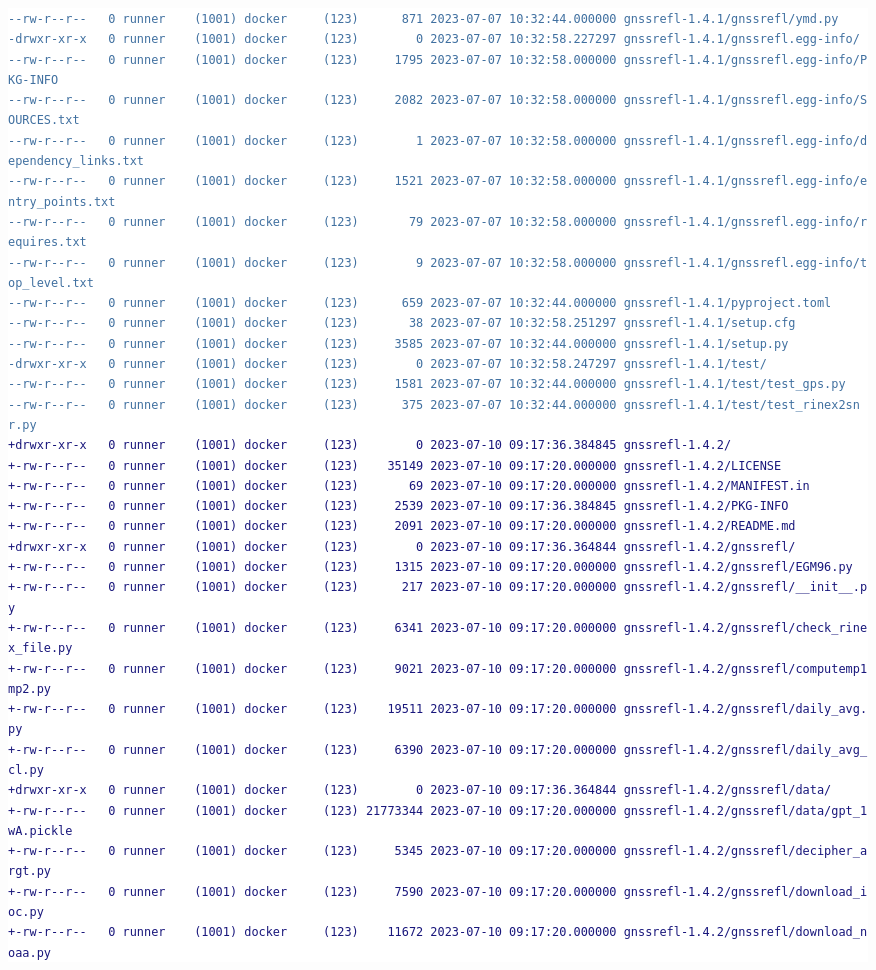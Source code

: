 ```diff
--rw-r--r--   0 runner    (1001) docker     (123)      871 2023-07-07 10:32:44.000000 gnssrefl-1.4.1/gnssrefl/ymd.py
-drwxr-xr-x   0 runner    (1001) docker     (123)        0 2023-07-07 10:32:58.227297 gnssrefl-1.4.1/gnssrefl.egg-info/
--rw-r--r--   0 runner    (1001) docker     (123)     1795 2023-07-07 10:32:58.000000 gnssrefl-1.4.1/gnssrefl.egg-info/PKG-INFO
--rw-r--r--   0 runner    (1001) docker     (123)     2082 2023-07-07 10:32:58.000000 gnssrefl-1.4.1/gnssrefl.egg-info/SOURCES.txt
--rw-r--r--   0 runner    (1001) docker     (123)        1 2023-07-07 10:32:58.000000 gnssrefl-1.4.1/gnssrefl.egg-info/dependency_links.txt
--rw-r--r--   0 runner    (1001) docker     (123)     1521 2023-07-07 10:32:58.000000 gnssrefl-1.4.1/gnssrefl.egg-info/entry_points.txt
--rw-r--r--   0 runner    (1001) docker     (123)       79 2023-07-07 10:32:58.000000 gnssrefl-1.4.1/gnssrefl.egg-info/requires.txt
--rw-r--r--   0 runner    (1001) docker     (123)        9 2023-07-07 10:32:58.000000 gnssrefl-1.4.1/gnssrefl.egg-info/top_level.txt
--rw-r--r--   0 runner    (1001) docker     (123)      659 2023-07-07 10:32:44.000000 gnssrefl-1.4.1/pyproject.toml
--rw-r--r--   0 runner    (1001) docker     (123)       38 2023-07-07 10:32:58.251297 gnssrefl-1.4.1/setup.cfg
--rw-r--r--   0 runner    (1001) docker     (123)     3585 2023-07-07 10:32:44.000000 gnssrefl-1.4.1/setup.py
-drwxr-xr-x   0 runner    (1001) docker     (123)        0 2023-07-07 10:32:58.247297 gnssrefl-1.4.1/test/
--rw-r--r--   0 runner    (1001) docker     (123)     1581 2023-07-07 10:32:44.000000 gnssrefl-1.4.1/test/test_gps.py
--rw-r--r--   0 runner    (1001) docker     (123)      375 2023-07-07 10:32:44.000000 gnssrefl-1.4.1/test/test_rinex2snr.py
+drwxr-xr-x   0 runner    (1001) docker     (123)        0 2023-07-10 09:17:36.384845 gnssrefl-1.4.2/
+-rw-r--r--   0 runner    (1001) docker     (123)    35149 2023-07-10 09:17:20.000000 gnssrefl-1.4.2/LICENSE
+-rw-r--r--   0 runner    (1001) docker     (123)       69 2023-07-10 09:17:20.000000 gnssrefl-1.4.2/MANIFEST.in
+-rw-r--r--   0 runner    (1001) docker     (123)     2539 2023-07-10 09:17:36.384845 gnssrefl-1.4.2/PKG-INFO
+-rw-r--r--   0 runner    (1001) docker     (123)     2091 2023-07-10 09:17:20.000000 gnssrefl-1.4.2/README.md
+drwxr-xr-x   0 runner    (1001) docker     (123)        0 2023-07-10 09:17:36.364844 gnssrefl-1.4.2/gnssrefl/
+-rw-r--r--   0 runner    (1001) docker     (123)     1315 2023-07-10 09:17:20.000000 gnssrefl-1.4.2/gnssrefl/EGM96.py
+-rw-r--r--   0 runner    (1001) docker     (123)      217 2023-07-10 09:17:20.000000 gnssrefl-1.4.2/gnssrefl/__init__.py
+-rw-r--r--   0 runner    (1001) docker     (123)     6341 2023-07-10 09:17:20.000000 gnssrefl-1.4.2/gnssrefl/check_rinex_file.py
+-rw-r--r--   0 runner    (1001) docker     (123)     9021 2023-07-10 09:17:20.000000 gnssrefl-1.4.2/gnssrefl/computemp1mp2.py
+-rw-r--r--   0 runner    (1001) docker     (123)    19511 2023-07-10 09:17:20.000000 gnssrefl-1.4.2/gnssrefl/daily_avg.py
+-rw-r--r--   0 runner    (1001) docker     (123)     6390 2023-07-10 09:17:20.000000 gnssrefl-1.4.2/gnssrefl/daily_avg_cl.py
+drwxr-xr-x   0 runner    (1001) docker     (123)        0 2023-07-10 09:17:36.364844 gnssrefl-1.4.2/gnssrefl/data/
+-rw-r--r--   0 runner    (1001) docker     (123) 21773344 2023-07-10 09:17:20.000000 gnssrefl-1.4.2/gnssrefl/data/gpt_1wA.pickle
+-rw-r--r--   0 runner    (1001) docker     (123)     5345 2023-07-10 09:17:20.000000 gnssrefl-1.4.2/gnssrefl/decipher_argt.py
+-rw-r--r--   0 runner    (1001) docker     (123)     7590 2023-07-10 09:17:20.000000 gnssrefl-1.4.2/gnssrefl/download_ioc.py
+-rw-r--r--   0 runner    (1001) docker     (123)    11672 2023-07-10 09:17:20.000000 gnssrefl-1.4.2/gnssrefl/download_noaa.py
```